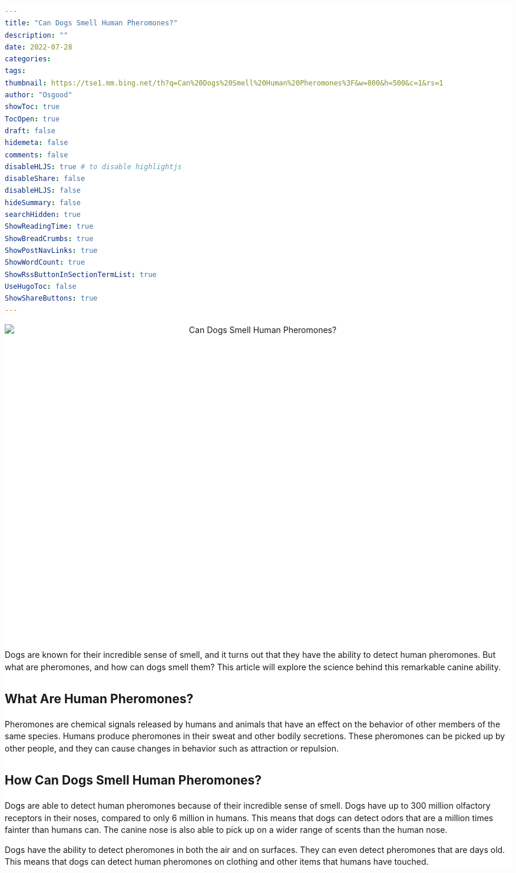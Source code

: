 ```yaml
---
title: "Can Dogs Smell Human Pheromones?"
description: ""
date: 2022-07-28
categories: 
tags: 
thumbnail: https://tse1.mm.bing.net/th?q=Can%20Dogs%20Smell%20Human%20Pheromones%3F&w=800&h=500&c=1&rs=1
author: "Osgood"
showToc: true
TocOpen: true
draft: false
hidemeta: false
comments: false
disableHLJS: true # to disable highlightjs
disableShare: false
disableHLJS: false
hideSummary: false
searchHidden: true
ShowReadingTime: true
ShowBreadCrumbs: true
ShowPostNavLinks: true
ShowWordCount: true
ShowRssButtonInSectionTermList: true
UseHugoToc: false
ShowShareButtons: true
---
```


<center>
	<img src="https://tse1.mm.bing.net/th?q=Can%20Dogs%20Smell%20Human%20Pheromones%3F&w=800&h=500&c=1&rs=1" alt="Can Dogs Smell Human Pheromones?" width="800" height="500" style="display: block; width: 100%; height: auto">
</center>

<p>Dogs are known for their incredible sense of smell, and it turns out that they have the ability to detect human pheromones. But what are pheromones, and how can dogs smell them? This article will explore the science behind this remarkable canine ability.</p>

<h2>What Are Human Pheromones?</h2>

<p>Pheromones are chemical signals released by humans and animals that have an effect on the behavior of other members of the same species. Humans produce pheromones in their sweat and other bodily secretions. These pheromones can be picked up by other people, and they can cause changes in behavior such as attraction or repulsion.</p>

<h2>How Can Dogs Smell Human Pheromones?</h2>

<p>Dogs are able to detect human pheromones because of their incredible sense of smell. Dogs have up to 300 million olfactory receptors in their noses, compared to only 6 million in humans. This means that dogs can detect odors that are a million times fainter than humans can. The canine nose is also able to pick up on a wider range of scents than the human nose.</p>

<p>Dogs have the ability to detect pheromones in both the air and on surfaces. They can even detect pheromones that are days old. This means that dogs can detect human pheromones on clothing and other items that humans have touched.</p>
